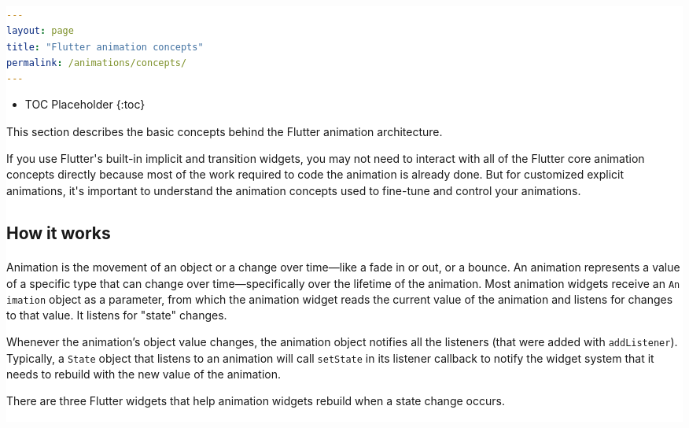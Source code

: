 ```yaml
---
layout: page
title: "Flutter animation concepts"
permalink: /animations/concepts/
---
```


* TOC Placeholder
{:toc}

This section describes the basic concepts behind the Flutter animation architecture.

If you use Flutter's built-in implicit and transition widgets, you may not need to interact with all of the Flutter core animation concepts directly because most of the work required to code the animation is already done. But for customized explicit animations, it's important to understand the animation concepts used to fine-tune and control your animations.

## How it works
Animation is the movement of an object or a change over time—like a fade in or out, or a bounce. An animation represents a value of a specific type that can change over time—specifically over the lifetime of the animation. Most animation widgets receive an `Animation` object as a parameter, from which the animation widget reads the current value of the animation and listens for changes to that value. It listens for "state" changes.

Whenever the animation’s object value changes, the animation object notifies all the listeners (that were added with `addListener`). Typically, a `State` object that listens to an animation will call `setState` in its listener callback to notify the widget system that it needs to rebuild with the new value of the animation.

There are three Flutter widgets that help animation widgets rebuild when a state change occurs.  

<div>
<table class="table" width="100%">
  <col width="35%">
  <col width="65%">
	<tbody>
    <tr>